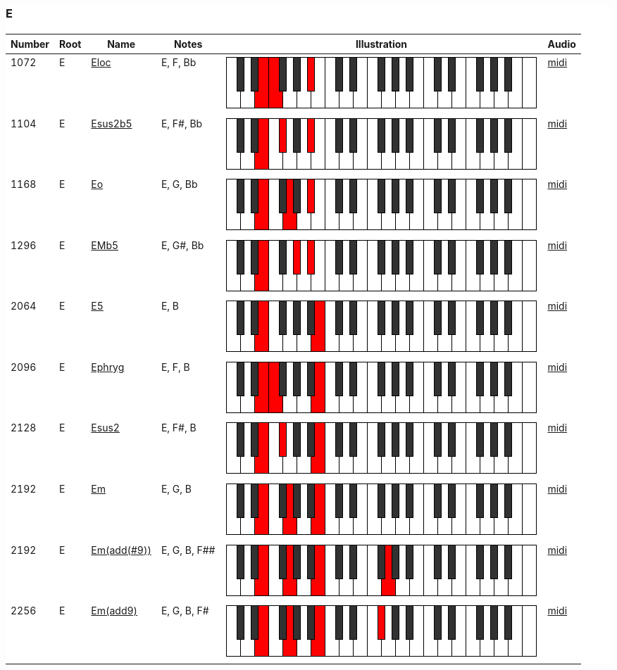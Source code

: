 ### E

| Number | Root | Name | Notes | Illustration | Audio |
|--------|------|------|-------|--------------|-------|
| 1072 | E | [Eloc](ChordENaturalLocrian.md) | E, F, Bb | ![Eloc](ChordENaturalLocrianRootPosition.png) | [midi](ChordENaturalLocrianRootPosition.mid) |
| 1104 | E | [Esus2b5](ChordENaturalSuspendedSecondFlatFifth.md) | E, F#, Bb | ![Esus2b5](ChordENaturalSuspendedSecondFlatFifthRootPosition.png) | [midi](ChordENaturalSuspendedSecondFlatFifthRootPosition.mid) |
| 1168 | E | [Eo](ChordENaturalDiminished.md) | E, G, Bb | ![Eo](ChordENaturalDiminishedRootPosition.png) | [midi](ChordENaturalDiminishedRootPosition.mid) |
| 1296 | E | [EMb5](ChordENaturalMajorFlatFifth.md) | E, G#, Bb | ![EMb5](ChordENaturalMajorFlatFifthRootPosition.png) | [midi](ChordENaturalMajorFlatFifthRootPosition.mid) |
| 2064 | E | [E5](ChordENaturalPowerChord.md) | E, B | ![E5](ChordENaturalPowerChordRootPosition.png) | [midi](ChordENaturalPowerChordRootPosition.mid) |
| 2096 | E | [Ephryg](ChordENaturalPhrygian.md) | E, F, B | ![Ephryg](ChordENaturalPhrygianRootPosition.png) | [midi](ChordENaturalPhrygianRootPosition.mid) |
| 2128 | E | [Esus2](ChordENaturalSuspendedSecond.md) | E, F#, B | ![Esus2](ChordENaturalSuspendedSecondRootPosition.png) | [midi](ChordENaturalSuspendedSecondRootPosition.mid) |
| 2192 | E | [Em](ChordENaturalMinor.md) | E, G, B | ![Em](ChordENaturalMinorRootPosition.png) | [midi](ChordENaturalMinorRootPosition.mid) |
| 2192 | E | [Em(add(#9))](ChordENaturalMinorAddSharpNinth.md) | E, G, B, F## | ![Em(add(#9))](ChordENaturalMinorAddSharpNinthRootPosition.png) | [midi](ChordENaturalMinorAddSharpNinthRootPosition.mid) |
| 2256 | E | [Em(add9)](ChordENaturalMinorAddNinth.md) | E, G, B, F# | ![Em(add9)](ChordENaturalMinorAddNinthRootPosition.png) | [midi](ChordENaturalMinorAddNinthRootPosition.mid) |
